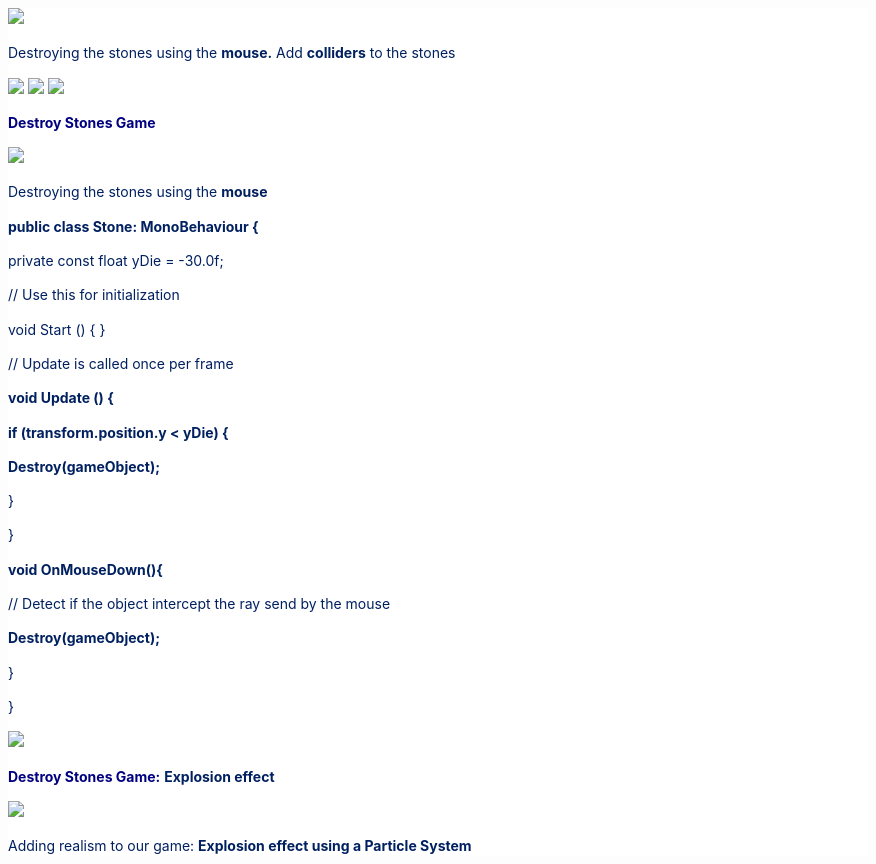 <img src="img/TallerUnityExemples389.png" width=271px />

<span style="color:#002060">Destroying the stones using the</span>  <span style="color:#002060"> __mouse\.__ </span>  <span style="color:#002060">Add</span>  <span style="color:#002060"> __colliders__ </span>  <span style="color:#002060">to the stones</span>

<img src="img/TallerUnityExemples390.png" width=362px />

<img src="img/TallerUnityExemples391.png" width=367px />

<img src="img/TallerUnityExemples392.png" width=68px />

<span style="color:#000080"> __Destroy Stones Game__ </span>

<img src="img/TallerUnityExemples393.png" width=271px />

<span style="color:#002060">Destroying the stones using the</span>  <span style="color:#002060"> __mouse__ </span>

<span style="color:#002060"> __public class Stone: MonoBehaviour \{__ </span>

<span style="color:#002060">private const float yDie = \-30\.0f;</span>

<span style="color:#002060">// Use this for initialization</span>

<span style="color:#002060">void Start \(\) \{  \}</span>

<span style="color:#002060">// Update is called once per frame</span>

<span style="color:#002060"> __void Update \(\) \{__ </span>

<span style="color:#002060"> __if \(transform\.position\.y < yDie\)  \{__ </span>

<span style="color:#002060"> __Destroy\(gameObject\);__ </span>

<span style="color:#002060">\}</span>

<span style="color:#002060">\}</span>

<span style="color:#002060"> __void OnMouseDown\(\)\{__ </span>

<span style="color:#002060">// Detect if the object intercept the ray send by the mouse</span>

<span style="color:#002060"> __Destroy\(gameObject\);__ </span>

<span style="color:#002060">\}</span>

<span style="color:#002060">\}</span>

<img src="img/TallerUnityExemples394.png" width=68px />

<span style="color:#000080"> __Destroy Stones Game:__ </span>  <span style="color:#002060"> __Explosion effect__ </span>

<img src="img/TallerUnityExemples395.png" width=271px />

<span style="color:#002060">Adding realism to our game:</span>  <span style="color:#002060"> __Explosion effect using a Particle System__ </span>
